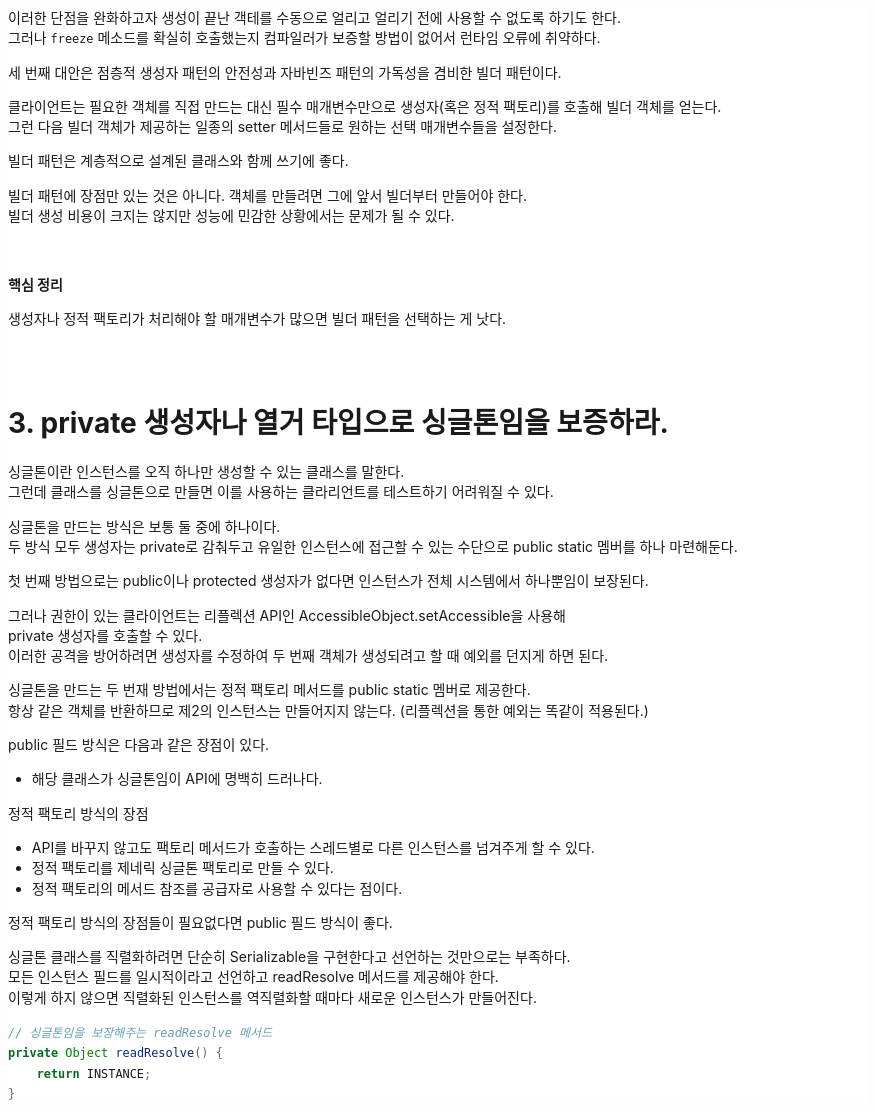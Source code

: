 이러한 단점을 완화하고자 생성이 끝난 객테를 수동으로 얼리고 얼리기 전에 사용할 수 없도록 하기도 한다.   
그러나 `freeze` 메소드를 확실히 호출했는지 컴파일러가 보증할 방법이 없어서 런타임 오류에 취약하다.   

세 번째 대안은 점층적 생성자 패턴의 안전성과 자바빈즈 패턴의 가독성을 겸비한 빌더 패턴이다.      

클라이언트는 필요한 객체를 직접 만드는 대신 필수 매개변수만으로 생성자(혹은 정적 팩토리)를 호출해 빌더 객체를 얻는다.   
그런 다음 빌더 객체가 제공하는 일종의 setter 메서드들로 원하는 선택 매개변수들을 설정한다.  

빌더 패턴은 계층적으로 설계된 클래스와 함께 쓰기에 좋다.   

빌더 패턴에 장점만 있는 것은 아니다. 객체를 만들려면 그에 앞서 빌더부터 만들어야 한다.   
빌더 생성 비용이 크지는 않지만 성능에 민감한 상황에서는 문제가 될 수 있다.   


<br/>     

**핵심 정리**    

생성자나 정적 팩토리가 처리해야 할 매개변수가 많으면 빌더 패턴을 선택하는 게 낫다.   

<br/>     


# 3. private 생성자나 열거 타입으로 싱글톤임을 보증하라.   

싱글톤이란 인스턴스를 오직 하나만 생성할 수 있는 클래스를 말한다.     
그런데 클래스를 싱글톤으로 만들면 이를 사용하는 클라리언트를 테스트하기 어려워질 수 있다.     

싱글톤을 만드는 방식은 보통 둘 중에 하나이다.   
두 방식 모두 생성자는 private로 감춰두고 유일한 인스턴스에 접근할 수 있는 수단으로 public static 멤버를 하나 마련해둔다.      

첫 번째 방법으로는 public이나 protected 생성자가 없다면 인스턴스가 전체 시스템에서 하나뿐임이 보장된다.   

그러나 권한이 있는 클라이언트는 리플렉션 API인 AccessibleObject.setAccessible을 사용해   
private 생성자를 호출할 수 있다.   
이러한 공격을 방어하려면 생성자를 수정하여 두 번째 객체가 생성되려고 할 때 예외를 던지게 하면 된다.     

싱글톤을 만드는 두 번재 방법에서는 정적 팩토리 메서드를 public static 멤버로 제공한다.   
항상 같은 객체를 반환하므로 제2의 인스턴스는 만들어지지 않는다. (리플렉션을 통한 예외는 똑같이 적용된다.)  

public 필드 방식은 다음과 같은 장점이 있다.          
- 해당 클래스가 싱글톤임이 API에 명백히 드러나다.            
 
정적 팩토리 방식의 장점         
- API를 바꾸지 않고도 팩토리 메서드가 호출하는 스레드별로 다른 인스턴스를 넘겨주게 할 수 있다.           
- 정적 팩토리를 제네릭 싱글톤 팩토리로 만들 수 있다.     
- 정적 팩토리의 메서드 참조를 공급자로 사용할 수 있다는 점이다.     

정적 팩토리 방식의 장점들이 필요없다면 public 필드 방식이 좋다.       


싱글톤 클래스를 직렬화하려면 단순히 Serializable을 구현한다고 선언하는 것만으로는 부족하다.   
모든 인스턴스 필드를 일시적이라고 선언하고 readResolve 메서드를 제공해야 한다.   
이렇게 하지 않으면 직렬화된 인스턴스를 역직렬화할 때마다 새로운 인스턴스가 만들어진다.   



```java   
// 싱글톤임을 보장해주는 readResolve 메서드   
private Object readResolve() {
    return INSTANCE;
}
```
